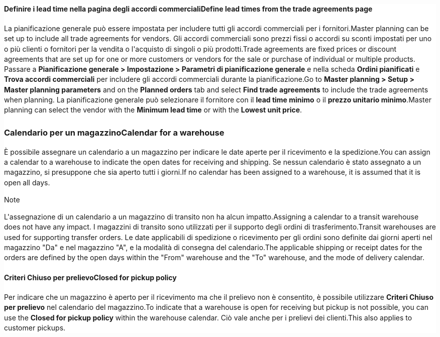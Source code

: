 #### <a name="define-lead-times-from-the-trade-agreements-page"></a><span data-ttu-id="ee97f-151">Definire i lead time nella pagina degli accordi commerciali</span><span class="sxs-lookup"><span data-stu-id="ee97f-151">Define lead times from the trade agreements page</span></span>

<span data-ttu-id="ee97f-152">La pianificazione generale può essere impostata per includere tutti gli accordi commerciali per i fornitori.</span><span class="sxs-lookup"><span data-stu-id="ee97f-152">Master planning can be set up to include all trade agreements for vendors.</span></span> <span data-ttu-id="ee97f-153">Gli accordi commerciali sono prezzi fissi o accordi su sconti impostati per uno o più clienti o fornitori per la vendita o l'acquisto di singoli o più prodotti.</span><span class="sxs-lookup"><span data-stu-id="ee97f-153">Trade agreements are fixed prices or discount agreements that are set up for one or more customers or vendors for the sale or purchase of individual or multiple products.</span></span> <span data-ttu-id="ee97f-154">Passare a **Pianificazione generale > Impostazione > Parametri di pianificazione generale** e nella scheda **Ordini pianificati** e **Trova accordi commerciali** per includere gli accordi commerciali durante la pianificazione.</span><span class="sxs-lookup"><span data-stu-id="ee97f-154">Go to **Master planning > Setup > Master planning parameters** and on the **Planned orders** tab and select **Find trade agreements** to include the trade agreements when planning.</span></span> <span data-ttu-id="ee97f-155">La pianificazione generale può selezionare il fornitore con il **lead time minimo** o il **prezzo unitario minimo**.</span><span class="sxs-lookup"><span data-stu-id="ee97f-155">Master planning can select the vendor with the **Minimum lead time** or with the **Lowest unit price**.</span></span>

### <a name="calendar-for-a-warehouse"></a><span data-ttu-id="ee97f-156">Calendario per un magazzino</span><span class="sxs-lookup"><span data-stu-id="ee97f-156">Calendar for a warehouse</span></span>
<span data-ttu-id="ee97f-157">È possibile assegnare un calendario a un magazzino per indicare le date aperte per il ricevimento e la spedizione.</span><span class="sxs-lookup"><span data-stu-id="ee97f-157">You can assign a calendar to a warehouse to indicate the open dates for receiving and shipping.</span></span> <span data-ttu-id="ee97f-158">Se nessun calendario è stato assegnato a un magazzino, si presuppone che sia aperto tutti i giorni.</span><span class="sxs-lookup"><span data-stu-id="ee97f-158">If no calendar has been assigned to a warehouse, it is assumed that it is open all days.</span></span> 

> [!Note]
> <span data-ttu-id="ee97f-159">L'assegnazione di un calendario a un magazzino di transito non ha alcun impatto.</span><span class="sxs-lookup"><span data-stu-id="ee97f-159">Assigning a calendar to a transit warehouse does not have any impact.</span></span> <span data-ttu-id="ee97f-160">I magazzini di transito sono utilizzati per il supporto degli ordini di trasferimento.</span><span class="sxs-lookup"><span data-stu-id="ee97f-160">Transit warehouses are used for supporting transfer orders.</span></span> <span data-ttu-id="ee97f-161">Le date applicabili di spedizione o ricevimento per gli ordini sono definite dai giorni aperti nel magazzino "Da" e nel magazzino "A", e la modalità di consegna del calendario.</span><span class="sxs-lookup"><span data-stu-id="ee97f-161">The applicable shipping or receipt dates for the orders are defined by the open days within the "From" warehouse and the "To" warehouse, and the mode of delivery calendar.</span></span>

#### <a name="closed-for-pickup-policy"></a><span data-ttu-id="ee97f-162">Criteri Chiuso per prelievo</span><span class="sxs-lookup"><span data-stu-id="ee97f-162">Closed for pickup policy</span></span>
<span data-ttu-id="ee97f-163">Per indicare che un magazzino è aperto per il ricevimento ma che il prelievo non è consentito, è possibile utilizzare **Criteri Chiuso per prelievo** nel calendario del magazzino.</span><span class="sxs-lookup"><span data-stu-id="ee97f-163">To indicate that a warehouse is open for receiving but pickup is not possible, you can use the **Closed for pickup policy** within the warehouse calendar.</span></span> <span data-ttu-id="ee97f-164">Ciò vale anche per i prelievi dei clienti.</span><span class="sxs-lookup"><span data-stu-id="ee97f-164">This also applies to customer pickups.</span></span> 
